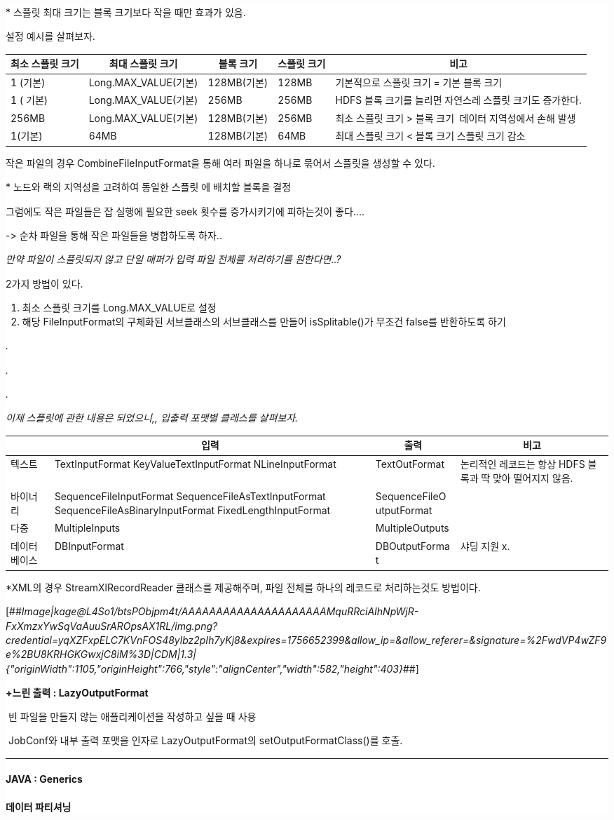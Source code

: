 \* 스플릿 최대 크기는 블록 크기보다 작을 때만 효과가 있음. 

설정 예시를 살펴보자.

| 최소 스플릿 크기 | 최대 스플릿 크기 | 블록 크기 | 스플릿 크기 | 비고 |
| --- | --- | --- | --- | --- |
| 1 (기본) | Long.MAX\_VALUE(기본) | 128MB(기본) | 128MB | 기본적으로 스플릿 크기 = 기본 블록 크기 |
| 1 ( 기본) | Long.MAX\_VALUE(기본) | 256MB | 256MB | HDFS 블록 크기를 늘리면 자연스레 스플릿 크기도 증가한다. |
| 256MB | Long.MAX\_VALUE(기본) | 128MB(기본) | 256MB | 최소 스플릿 크기 > 블록 크기    데이터 지역성에서 손해 발생 |
| 1(기본) | 64MB | 128MB(기본) | 64MB | 최대 스플릿 크기 < 블록 크기   스플릿 크기 감소 |

작은 파일의 경우 CombineFileInputFormat을 통해 여러 파일을 하나로 묶어서 스플릿을 생성할 수 있다. 

\* 노드와 랙의 지역성을 고려하여 동일한 스플릿 에 배치할 블록을 결정

그럼에도 작은 파일들은 잡 실행에 필요한 seek 횟수를 증가시키기에 피하는것이 좋다.... 

\-> 순차 파일을 통해 작은 파일들을 병합하도록 하자..

_만약 파일이 스플릿되지 않고 단일 매퍼가 입력 파일 전체를 처리하기를 원한다면..?_

2가지 방법이 있다.

1.  최소 스플릿 크기를 Long.MAX\_VALUE로 설정
2.  해당 FileInputFormat의 구체화된 서브클래스의 서브클래스를 만들어 isSplitable()가 무조건 false를 반환하도록 하기

_._

_._

_._

_이제 스플릿에 관한 내용은 되었으니,, 입출력 포맷별 클래스를 살펴보자._

|   | 입력 | 출력 | 비고 |
| --- | --- | --- | --- |
| 텍스트  | TextInputFormat      KeyValueTextInputFormat      NLineInputFormat | TextOutFormat | 논리적인 레코드는 항상 HDFS 블록과 딱 맞아 떨어지지 않음. |
| 바이너리 | SequenceFileInputFormat      SequenceFileAsTextInputFormat      SequenceFileAsBinaryInputFormat      FixedLengthInputFormat | SequenceFileOutputFormat |   |
| 다중 | MultipleInputs | MultipleOutputs |   |
| 데이터베이스 | DBInputFormat | DBOutputFormat | 샤딩 지원 x. |

\*XML의 경우 StreamXlRecordReader 클래스를 제공해주며, 파일 전체를 하나의 레코드로 처리하는것도 방법이다.

[##_Image|kage@L4So1/btsPObjpm4t/AAAAAAAAAAAAAAAAAAAAAMquRRciAIhNpWjR-FxXmzxYwSqVaAuuSrAROpsAX1RL/img.png?credential=yqXZFxpELC7KVnFOS48ylbz2pIh7yKj8&amp;expires=1756652399&amp;allow_ip=&amp;allow_referer=&amp;signature=%2FwdVP4wZF9e%2BU8KRHGKGwxjC8iM%3D|CDM|1.3|{"originWidth":1105,"originHeight":766,"style":"alignCenter","width":582,"height":403}_##]

**+느린 출력 : LazyOutputFormat**

 빈 파일을 만들지 않는 애플리케이션을 작성하고 싶을 때 사용

 JobConf와 내부 출력 포맷을 인자로 LazyOutputFormat의 setOutputFormatClass()를 호출.

---

#### JAVA : Generics

<iframe src="https://www.youtube.com/embed/H0BCPdmN95A" width="860" height="484" frameborder="0" allowfullscreen="true"></iframe>

#### 데이터 파티셔닝

<iframe src="https://www.youtube.com/embed/P7LqaEO-nGU" width="860" height="484" frameborder="0" allowfullscreen="true"></iframe>
